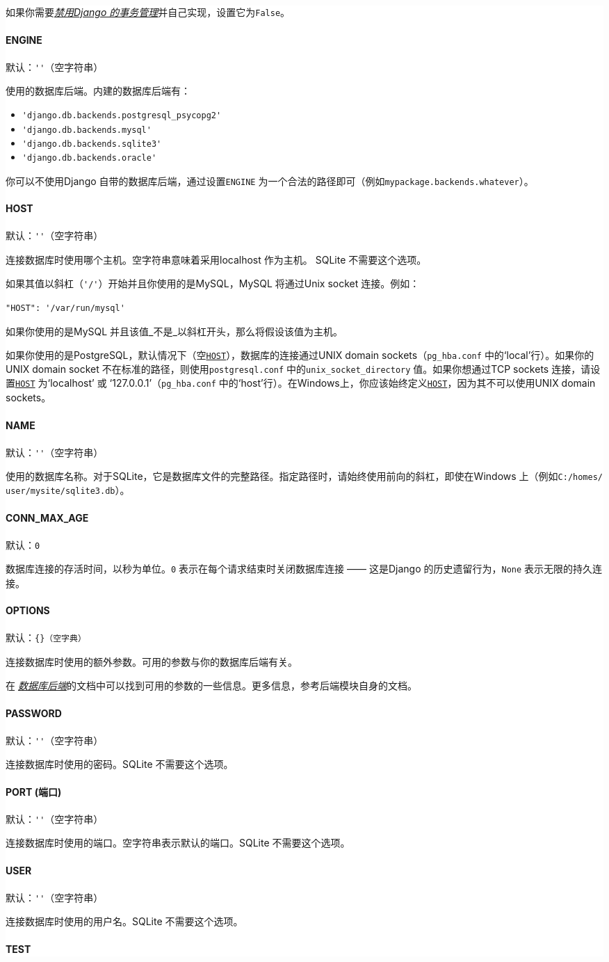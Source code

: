 如果你需要[_禁用Django 的事务管理_](../topics/db/transactions.html#deactivate-transaction-management)并自己实现，设置它为`False`。

#### ENGINE

默认：`''`（空字符串）

使用的数据库后端。内建的数据库后端有：

*   `'django.db.backends.postgresql_psycopg2'`
*   `'django.db.backends.mysql'`
*   `'django.db.backends.sqlite3'`
*   `'django.db.backends.oracle'`

你可以不使用Django 自带的数据库后端，通过设置`ENGINE` 为一个合法的路径即可（例如`mypackage.backends.whatever`）。

#### HOST

默认：`''`（空字符串）

连接数据库时使用哪个主机。空字符串意味着采用localhost 作为主机。 SQLite 不需要这个选项。

如果其值以斜杠（`'/'`）开始并且你使用的是MySQL，MySQL 将通过Unix socket 连接。例如：

```
"HOST": '/var/run/mysql'

```

如果你使用的是MySQL 并且该值_不是_以斜杠开头，那么将假设该值为主机。

如果你使用的是PostgreSQL，默认情况下（空[`HOST`](#std:setting-HOST)），数据库的连接通过UNIX domain sockets（`pg_hba.conf` 中的‘local’行）。如果你的UNIX domain socket 不在标准的路径，则使用`postgresql.conf` 中的`unix_socket_directory` 值。如果你想通过TCP sockets 连接，请设置[`HOST`](#std:setting-HOST) 为‘localhost’ 或 ‘127.0.0.1’（`pg_hba.conf` 中的‘host’行）。在Windows上，你应该始终定义[`HOST`](#std:setting-HOST)，因为其不可以使用UNIX domain sockets。

#### NAME

默认：`''`（空字符串）

使用的数据库名称。对于SQLite，它是数据库文件的完整路径。指定路径时，请始终使用前向的斜杠，即使在Windows 上（例如`C:/homes/user/mysite/sqlite3.db`）。

#### CONN_MAX_AGE

默认：`0`

数据库连接的存活时间，以秒为单位。`0` 表示在每个请求结束时关闭数据库连接 —— 这是Django 的历史遗留行为，`None` 表示无限的持久连接。

#### OPTIONS

默认：`{}（空字典）`

连接数据库时使用的额外参数。可用的参数与你的数据库后端有关。

在 [_数据库后端_](databases.html)的文档中可以找到可用的参数的一些信息。更多信息，参考后端模块自身的文档。

#### PASSWORD

默认：`''`（空字符串）

连接数据库时使用的密码。SQLite 不需要这个选项。

#### PORT (端口)

默认：`''`（空字符串）

连接数据库时使用的端口。空字符串表示默认的端口。SQLite 不需要这个选项。

#### USER

默认：`''`（空字符串）

连接数据库时使用的用户名。SQLite 不需要这个选项。

#### TEST